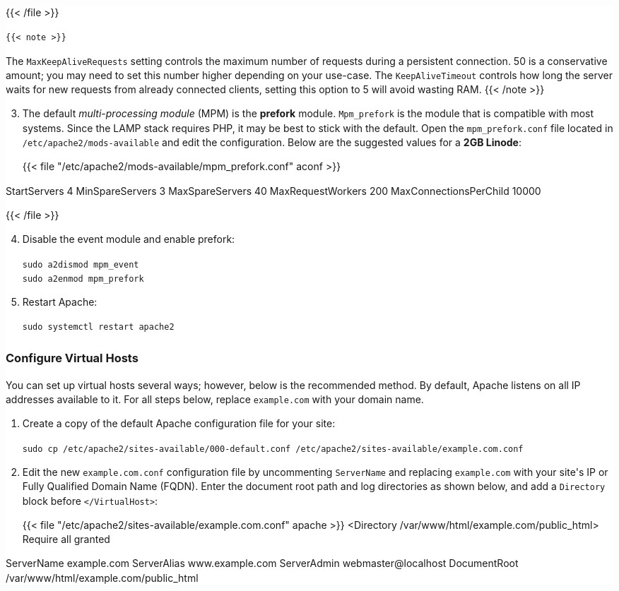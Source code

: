 {{< /file >}}


    {{< note >}}
The `MaxKeepAliveRequests` setting controls the maximum number of requests during a persistent connection. 50 is a conservative amount; you may need to set this number higher depending on your use-case. The `KeepAliveTimeout` controls how long the server waits for new requests from already connected clients, setting this option to 5 will avoid wasting RAM.
{{< /note >}}

3.  The default *multi-processing module* (MPM) is the **prefork** module. `Mpm_prefork` is the module that is compatible with most systems. Since the LAMP stack requires PHP, it may be best to stick with the default. Open the `mpm_prefork.conf` file located in `/etc/apache2/mods-available` and edit the configuration. Below are the suggested values for a **2GB Linode**:

    {{< file "/etc/apache2/mods-available/mpm_prefork.conf" aconf >}}
<IfModule mpm_prefork_module>
        StartServers            4
        MinSpareServers         3
        MaxSpareServers         40
        MaxRequestWorkers       200
        MaxConnectionsPerChild  10000
</IfModule>

{{< /file >}}


4.  Disable the event module and enable prefork:

        sudo a2dismod mpm_event
        sudo a2enmod mpm_prefork

5.  Restart Apache:

        sudo systemctl restart apache2

### Configure Virtual Hosts

You can set up virtual hosts several ways; however, below is the recommended method. By default, Apache listens on all IP addresses available to it. For all steps below, replace `example.com` with your domain name.

1.  Create a copy of the default Apache configuration file for your site:

        sudo cp /etc/apache2/sites-available/000-default.conf /etc/apache2/sites-available/example.com.conf

2.  Edit the new `example.com.conf` configuration file by uncommenting `ServerName` and replacing `example.com` with your site's IP or Fully Qualified Domain Name (FQDN). Enter the document root path and log directories as shown below, and add a `Directory` block before `</VirtualHost>`:

    {{< file "/etc/apache2/sites-available/example.com.conf" apache >}}
<Directory /var/www/html/example.com/public_html>
        Require all granted
</Directory>
<VirtualHost *:80>
        ServerName example.com
        ServerAlias www.example.com
        ServerAdmin webmaster@localhost
        DocumentRoot /var/www/html/example.com/public_html
